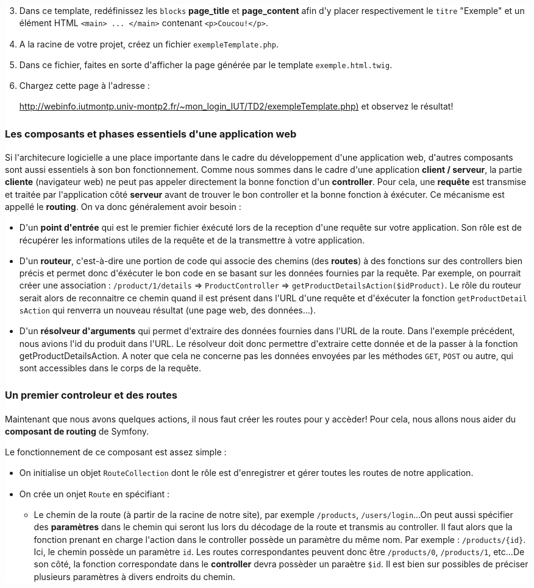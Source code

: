 3. Dans ce template, redéfinissez les `blocks` **page_title** et **page_content** afin d'y placer respectivement le `titre` "Exemple" et un élément HTML `<main> ... </main>` contenant `<p>Coucou!</p>`.

4. A la racine de votre projet, créez un fichier `exempleTemplate.php`.

5. Dans ce fichier, faites en sorte d'afficher la page générée par le template `exemple.html.twig`.

6. Chargez cette page à l'adresse : 

   [http://webinfo.iutmontp.univ-montp2.fr/~mon_login_IUT/TD2/exempleTemplate.php)](http://webinfo.iutmontp.univ-montp2.fr/~mon_login_IUT/TD2/exempleTemplate.php) et observez le résultat!

</div>

### Les composants et phases essentiels d'une application web

Si l'architecure logicielle a une place importante dans le cadre du développement d'une application web, d'autres composants sont aussi essentiels à son bon fonctionnement. Comme nous sommes dans le cadre d'une application **client / serveur**, la partie **cliente** (navigateur web) ne peut pas appeler directement la bonne fonction d'un **controller**. Pour cela, une **requête** est transmise et traitée par l'application côté **serveur** avant de trouver le bon controller et la bonne fonction à éxécuter. Ce mécanisme est appellé le **routing**. On va donc généralement avoir besoin :

   * D'un **point d'entrée** qui est le premier fichier éxécuté lors de la reception d'une requête sur votre application. Son rôle est de récupérer les informations utiles de la requête et de la transmettre à votre application.

   * D'un **routeur**, c'est-à-dire une portion de code qui associe des chemins (des **routes**) à des fonctions sur des controllers bien précis et permet donc d'éxécuter le bon code en se basant sur les données fournies par la requête. Par exemple, on pourrait créer une association : `/product/1/details` => `ProductController` => `getProductDetailsAction($idProduct)`. Le rôle du routeur serait alors de reconnaitre ce chemin quand il est présent dans l'URL d'une requête et d'éxécuter la fonction `getProductDetailsAction` qui renverra un nouveau résultat (une page web, des données...).

   * D'un **résolveur d'arguments** qui permet d'extraire des données fournies dans l'URL de la route. Dans l'exemple précédent, nous avions l'id du produit dans l'URL. Le résolveur doit donc permettre d'extraire cette donnée et de la passer à la fonction getProductDetailsAction. A noter que cela ne concerne pas les données envoyées par les méthodes `GET`, `POST` ou autre, qui sont accessibles dans le corps de la requête.

### Un premier controleur et des routes

Maintenant que nous avons quelques actions, il nous faut créer les routes pour y accèder! Pour cela, nous allons nous aider du **composant de routing** de Symfony.

Le fonctionnement de ce composant est assez simple :

   * On initialise un objet `RouteCollection` dont le rôle est d'enregistrer et gérer toutes les routes de notre application.

   * On crée un onjet `Route` en spécifiant :

      * Le chemin de la route (à partir de la racine de notre site), par exemple `/products`, `/users/login`...On peut aussi spécifier des **paramètres** dans le chemin qui seront lus lors du décodage de la route et transmis au controller. Il faut alors que la fonction prenant en charge l'action dans le controller possède un paramètre du même nom. Par exemple : `/products/{id}`. Ici, le chemin possède un paramètre `id`. Les routes correspondantes peuvent donc être `/products/0`, `/products/1`, etc...De son côté, la fonction correspondate dans le **controller** devra possèder un paraètre `$id`. Il est bien sur possibles de préciser plusieurs paramètres à divers endroits du chemin.
